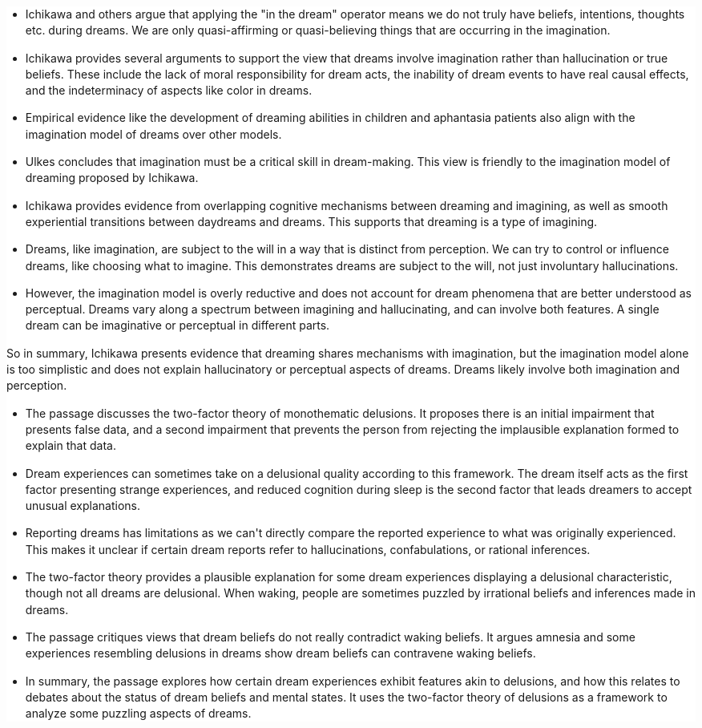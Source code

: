 - Ichikawa and others argue that applying the "in the dream" operator means we do not truly have beliefs, intentions, thoughts etc. during dreams. We are only quasi-affirming or quasi-believing things that are occurring in the imagination. 

- Ichikawa provides several arguments to support the view that dreams involve imagination rather than hallucination or true beliefs. These include the lack of moral responsibility for dream acts, the inability of dream events to have real causal effects, and the indeterminacy of aspects like color in dreams.

- Empirical evidence like the development of dreaming abilities in children and aphantasia patients also align with the imagination model of dreams over other models.

 

- Ulkes concludes that imagination must be a critical skill in dream-making. This view is friendly to the imagination model of dreaming proposed by Ichikawa. 

- Ichikawa provides evidence from overlapping cognitive mechanisms between dreaming and imagining, as well as smooth experiential transitions between daydreams and dreams. This supports that dreaming is a type of imagining.

- Dreams, like imagination, are subject to the will in a way that is distinct from perception. We can try to control or influence dreams, like choosing what to imagine. This demonstrates dreams are subject to the will, not just involuntary hallucinations. 

- However, the imagination model is overly reductive and does not account for dream phenomena that are better understood as perceptual. Dreams vary along a spectrum between imagining and hallucinating, and can involve both features. A single dream can be imaginative or perceptual in different parts.

So in summary, Ichikawa presents evidence that dreaming shares mechanisms with imagination, but the imagination model alone is too simplistic and does not explain hallucinatory or perceptual aspects of dreams. Dreams likely involve both imagination and perception.

 

- The passage discusses the two-factor theory of monothematic delusions. It proposes there is an initial impairment that presents false data, and a second impairment that prevents the person from rejecting the implausible explanation formed to explain that data. 

- Dream experiences can sometimes take on a delusional quality according to this framework. The dream itself acts as the first factor presenting strange experiences, and reduced cognition during sleep is the second factor that leads dreamers to accept unusual explanations.

- Reporting dreams has limitations as we can't directly compare the reported experience to what was originally experienced. This makes it unclear if certain dream reports refer to hallucinations, confabulations, or rational inferences. 

- The two-factor theory provides a plausible explanation for some dream experiences displaying a delusional characteristic, though not all dreams are delusional. When waking, people are sometimes puzzled by irrational beliefs and inferences made in dreams.

- The passage critiques views that dream beliefs do not really contradict waking beliefs. It argues amnesia and some experiences resembling delusions in dreams show dream beliefs can contravene waking beliefs. 

- In summary, the passage explores how certain dream experiences exhibit features akin to delusions, and how this relates to debates about the status of dream beliefs and mental states. It uses the two-factor theory of delusions as a framework to analyze some puzzling aspects of dreams.
